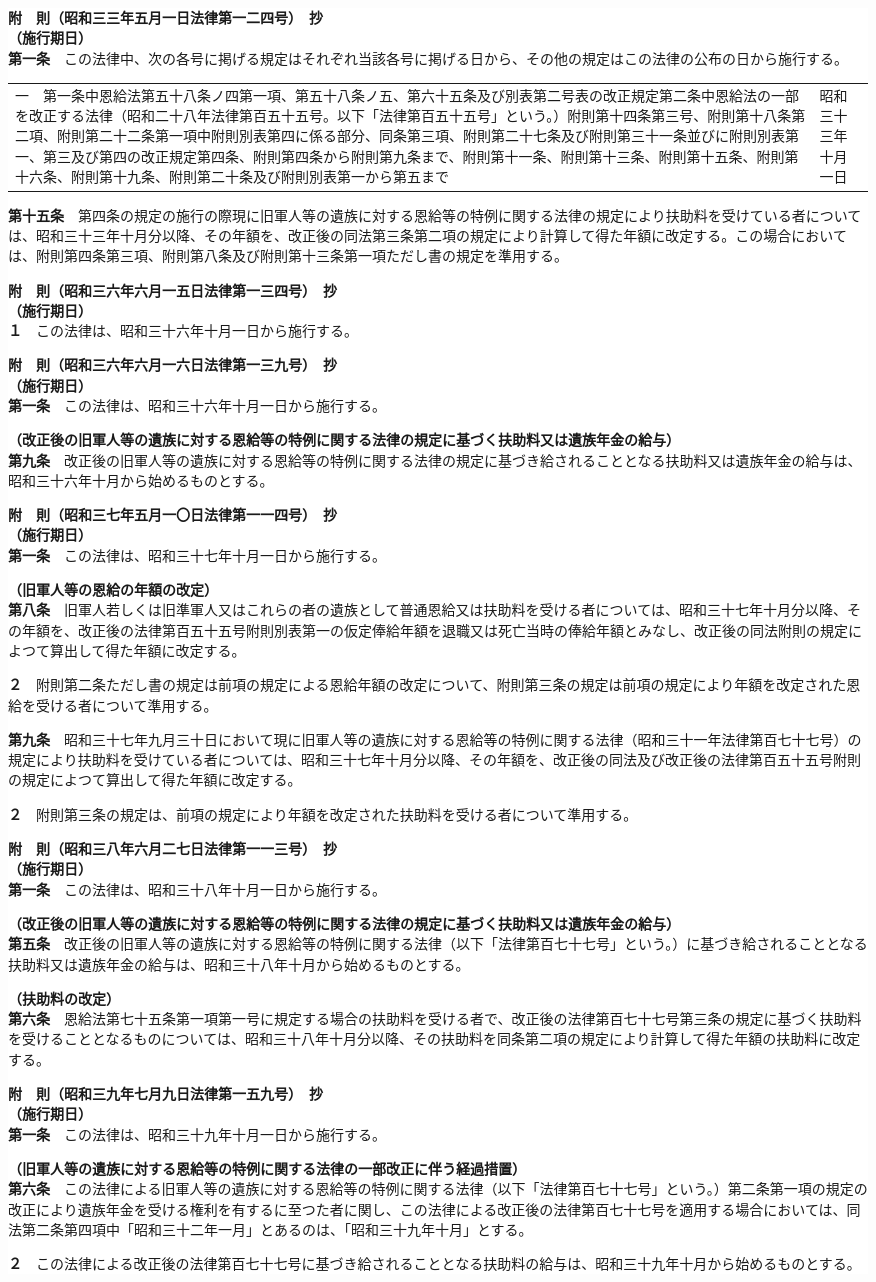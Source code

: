 **附　則（昭和三三年五月一日法律第一二四号）　抄**  
**（施行期日）**  
**第一条**　この法律中、次の各号に掲げる規定はそれぞれ当該各号に掲げる日から、その他の規定はこの法律の公布の日から施行する。  

|||  
| --- | --- |  
|一　第一条中恩給法第五十八条ノ四第一項、第五十八条ノ五、第六十五条及び別表第二号表の改正規定第二条中恩給法の一部を改正する法律（昭和二十八年法律第百五十五号。以下「法律第百五十五号」という。）附則第十四条第三号、附則第十八条第二項、附則第二十二条第一項中附則別表第四に係る部分、同条第三項、附則第二十七条及び附則第三十一条並びに附則別表第一、第三及び第四の改正規定第四条、附則第四条から附則第九条まで、附則第十一条、附則第十三条、附則第十五条、附則第十六条、附則第十九条、附則第二十条及び附則別表第一から第五まで|昭和三十三年十月一日|  
  
  
**第十五条**　第四条の規定の施行の際現に旧軍人等の遺族に対する恩給等の特例に関する法律の規定により扶助料を受けている者については、昭和三十三年十月分以降、その年額を、改正後の同法第三条第二項の規定により計算して得た年額に改定する。この場合においては、附則第四条第三項、附則第八条及び附則第十三条第一項ただし書の規定を準用する。  
  
**附　則（昭和三六年六月一五日法律第一三四号）　抄**  
**（施行期日）**  
**１**　この法律は、昭和三十六年十月一日から施行する。  
  
**附　則（昭和三六年六月一六日法律第一三九号）　抄**  
**（施行期日）**  
**第一条**　この法律は、昭和三十六年十月一日から施行する。  
  
**（改正後の旧軍人等の遺族に対する恩給等の特例に関する法律の規定に基づく扶助料又は遺族年金の給与）**  
**第九条**　改正後の旧軍人等の遺族に対する恩給等の特例に関する法律の規定に基づき給されることとなる扶助料又は遺族年金の給与は、昭和三十六年十月から始めるものとする。  
  
**附　則（昭和三七年五月一〇日法律第一一四号）　抄**  
**（施行期日）**  
**第一条**　この法律は、昭和三十七年十月一日から施行する。  
  
**（旧軍人等の恩給の年額の改定）**  
**第八条**　旧軍人若しくは旧準軍人又はこれらの者の遺族として普通恩給又は扶助料を受ける者については、昭和三十七年十月分以降、その年額を、改正後の法律第百五十五号附則別表第一の仮定俸給年額を退職又は死亡当時の俸給年額とみなし、改正後の同法附則の規定によつて算出して得た年額に改定する。  
  
**２**　附則第二条ただし書の規定は前項の規定による恩給年額の改定について、附則第三条の規定は前項の規定により年額を改定された恩給を受ける者について準用する。  
  
**第九条**　昭和三十七年九月三十日において現に旧軍人等の遺族に対する恩給等の特例に関する法律（昭和三十一年法律第百七十七号）の規定により扶助料を受けている者については、昭和三十七年十月分以降、その年額を、改正後の同法及び改正後の法律第百五十五号附則の規定によつて算出して得た年額に改定する。  
  
**２**　附則第三条の規定は、前項の規定により年額を改定された扶助料を受ける者について準用する。  
  
**附　則（昭和三八年六月二七日法律第一一三号）　抄**  
**（施行期日）**  
**第一条**　この法律は、昭和三十八年十月一日から施行する。  
  
**（改正後の旧軍人等の遺族に対する恩給等の特例に関する法律の規定に基づく扶助料又は遺族年金の給与）**  
**第五条**　改正後の旧軍人等の遺族に対する恩給等の特例に関する法律（以下「法律第百七十七号」という。）に基づき給されることとなる扶助料又は遺族年金の給与は、昭和三十八年十月から始めるものとする。  
  
**（扶助料の改定）**  
**第六条**　恩給法第七十五条第一項第一号に規定する場合の扶助料を受ける者で、改正後の法律第百七十七号第三条の規定に基づく扶助料を受けることとなるものについては、昭和三十八年十月分以降、その扶助料を同条第二項の規定により計算して得た年額の扶助料に改定する。  
  
**附　則（昭和三九年七月九日法律第一五九号）　抄**  
**（施行期日）**  
**第一条**　この法律は、昭和三十九年十月一日から施行する。  
  
**（旧軍人等の遺族に対する恩給等の特例に関する法律の一部改正に伴う経過措置）**  
**第六条**　この法律による旧軍人等の遺族に対する恩給等の特例に関する法律（以下「法律第百七十七号」という。）第二条第一項の規定の改正により遺族年金を受ける権利を有するに至つた者に関し、この法律による改正後の法律第百七十七号を適用する場合においては、同法第二条第四項中「昭和三十二年一月」とあるのは、「昭和三十九年十月」とする。  
  
**２**　この法律による改正後の法律第百七十七号に基づき給されることとなる扶助料の給与は、昭和三十九年十月から始めるものとする。  
  